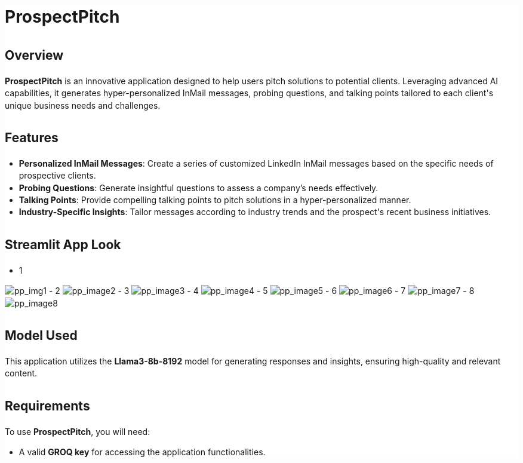 # ProspectPitch

## Overview
**ProspectPitch** is an innovative application designed to help users pitch solutions to potential clients. Leveraging advanced AI capabilities, it generates hyper-personalized InMail messages, probing questions, and talking points tailored to each client's unique business needs and challenges.

## Features
- **Personalized InMail Messages**: Create a series of customized LinkedIn InMail messages based on the specific needs of prospective clients.
- **Probing Questions**: Generate insightful questions to assess a company’s needs effectively.
- **Talking Points**: Provide compelling talking points to pitch solutions in a hyper-personalized manner.
- **Industry-Specific Insights**: Tailor messages according to industry trends and the prospect's recent business initiatives.

## Streamlit App Look
- 1
<img width="956" alt="pp_img1" src="https://github.com/user-attachments/assets/f515ee74-e3a6-49d4-855a-9e252f71ce63">
- 2
<img width="959" alt="pp_image2" src="https://github.com/user-attachments/assets/19dfb6d6-9ed6-463f-a2b2-e70a4069e4c1">
- 3
<img width="959" alt="pp_image3" src="https://github.com/user-attachments/assets/38e2df30-79f1-4641-81ff-e9a854bc1566">
- 4
<img width="959" alt="pp_image4" src="https://github.com/user-attachments/assets/819108ac-eb49-498f-80c6-5019fbfeca91">
- 5
<img width="959" alt="pp_image5" src="https://github.com/user-attachments/assets/ec4fc682-b1c0-4f57-a41f-35918e7ec1f0">
- 6
<img width="959" alt="pp_image6" src="https://github.com/user-attachments/assets/f2a7d1ec-943a-4bf4-8005-f22837c5b2b3">
- 7
<img width="957" alt="pp_image7" src="https://github.com/user-attachments/assets/1b45db0e-641b-434f-bdce-513f010fb85d">
- 8 
<img width="959" alt="pp_image8" src="https://github.com/user-attachments/assets/e5555a4f-9964-4728-810d-0be045ff4c24">

## Model Used
This application utilizes the **Llama3-8b-8192** model for generating responses and insights, ensuring high-quality and relevant content.

## Requirements
To use **ProspectPitch**, you will need:
- A valid **GROQ key** for accessing the application functionalities.

 

